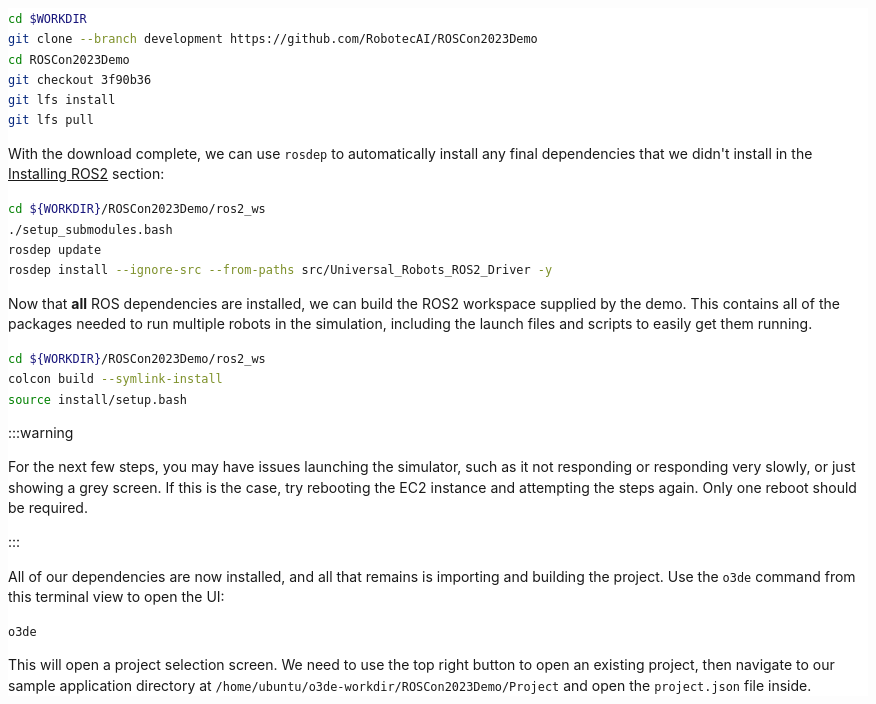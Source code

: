 ```bash
cd $WORKDIR
git clone --branch development https://github.com/RobotecAI/ROSCon2023Demo
cd ROSCon2023Demo
git checkout 3f90b36
git lfs install
git lfs pull
```

With the download complete, we can use `rosdep` to automatically install any final dependencies that we didn't install in the [Installing ROS2](#installing-ros2) section:

```bash
cd ${WORKDIR}/ROSCon2023Demo/ros2_ws
./setup_submodules.bash
rosdep update
rosdep install --ignore-src --from-paths src/Universal_Robots_ROS2_Driver -y
```

Now that **all** ROS dependencies are installed, we can build the ROS2 workspace supplied by the demo. This contains all of the packages needed to run multiple robots in the simulation, including the launch files and scripts to easily get them running.

```bash
cd ${WORKDIR}/ROSCon2023Demo/ros2_ws
colcon build --symlink-install
source install/setup.bash
```

:::warning

For the next few steps, you may have issues launching the simulator, such as it not responding or responding very slowly, or just showing a grey screen. If this is the case, try rebooting the EC2 instance and attempting the steps again. Only one reboot should be required.

:::

All of our dependencies are now installed, and all that remains is importing and building the project. Use the `o3de` command from this terminal view to open the UI:




```bash
o3de
```

This will open a project selection screen. We need to use the top right button to open an existing project, then navigate to our sample application directory at `/home/ubuntu/o3de-workdir/ROSCon2023Demo/Project` and open the `project.json` file inside.

